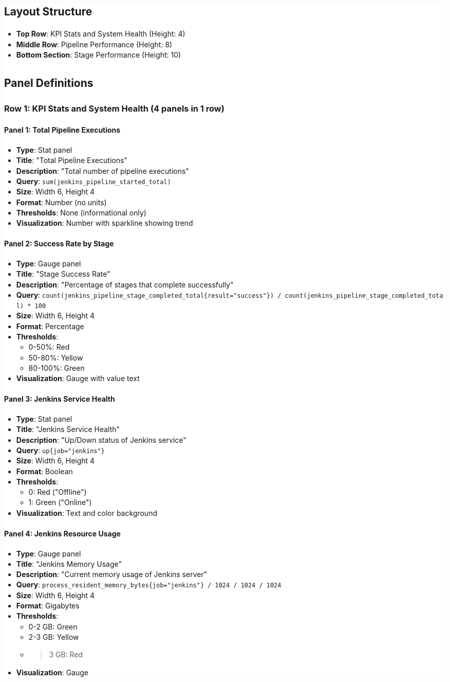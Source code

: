 ## Layout Structure
- **Top Row**: KPI Stats and System Health (Height: 4)
- **Middle Row**: Pipeline Performance (Height: 8)
- **Bottom Section**: Stage Performance (Height: 10)

## Panel Definitions

### Row 1: KPI Stats and System Health (4 panels in 1 row)

#### Panel 1: Total Pipeline Executions
- **Type**: Stat panel
- **Title**: "Total Pipeline Executions"
- **Description**: "Total number of pipeline executions"
- **Query**: `sum(jenkins_pipeline_started_total)`
- **Size**: Width 6, Height 4
- **Format**: Number (no units)
- **Thresholds**: None (informational only)
- **Visualization**: Number with sparkline showing trend

#### Panel 2: Success Rate by Stage
- **Type**: Gauge panel
- **Title**: "Stage Success Rate"
- **Description**: "Percentage of stages that complete successfully"
- **Query**: `count(jenkins_pipeline_stage_completed_total{result="success"}) / count(jenkins_pipeline_stage_completed_total) * 100`
- **Size**: Width 6, Height 4
- **Format**: Percentage
- **Thresholds**: 
  - 0-50%: Red
  - 50-80%: Yellow
  - 80-100%: Green
- **Visualization**: Gauge with value text

#### Panel 3: Jenkins Service Health
- **Type**: Stat panel
- **Title**: "Jenkins Service Health"
- **Description**: "Up/Down status of Jenkins service"
- **Query**: `up{job="jenkins"}`
- **Size**: Width 6, Height 4
- **Format**: Boolean
- **Thresholds**: 
  - 0: Red ("Offline")
  - 1: Green ("Online")
- **Visualization**: Text and color background

#### Panel 4: Jenkins Resource Usage
- **Type**: Gauge panel
- **Title**: "Jenkins Memory Usage"
- **Description**: "Current memory usage of Jenkins server"
- **Query**: `process_resident_memory_bytes{job="jenkins"} / 1024 / 1024 / 1024`
- **Size**: Width 6, Height 4
- **Format**: Gigabytes
- **Thresholds**: 
  - 0-2 GB: Green
  - 2-3 GB: Yellow
  - >3 GB: Red
- **Visualization**: Gauge
